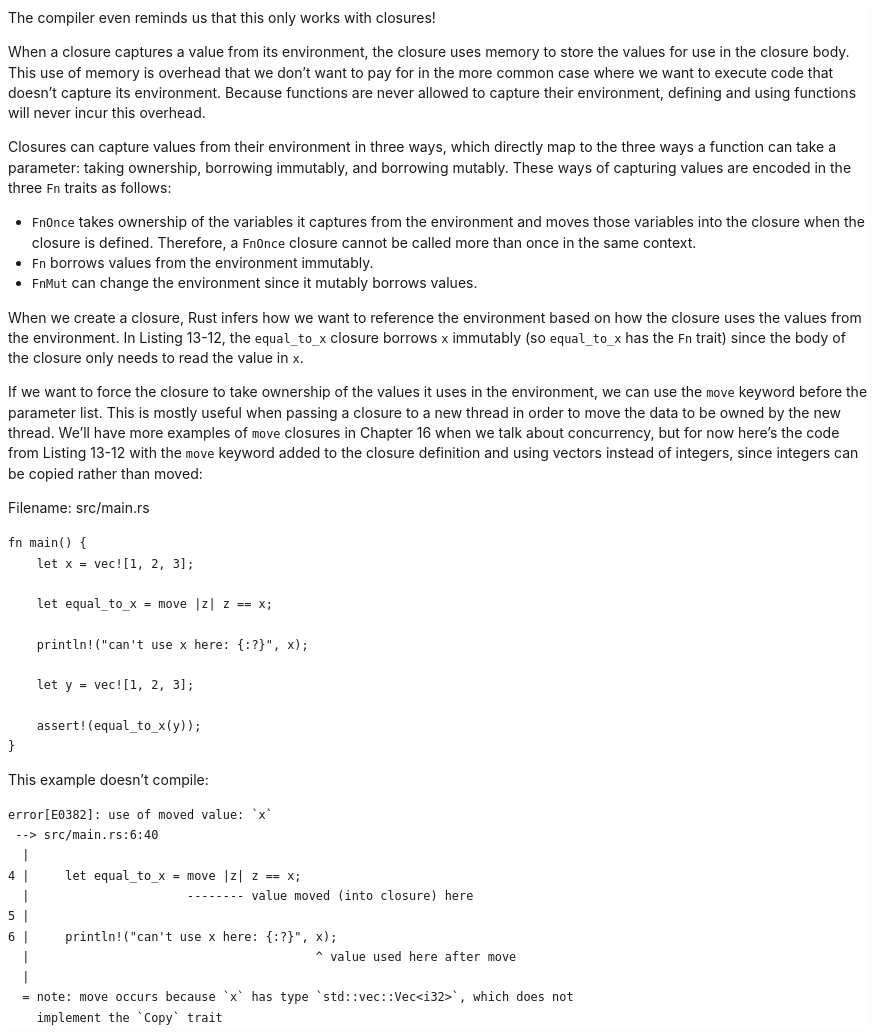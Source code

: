 The compiler even reminds us that this only works with closures!

When a closure captures a value from its environment, the closure uses memory
to store the values for use in the closure body. This use of memory is overhead
that we don’t want to pay for in the more common case where we want to execute
code that doesn’t capture its environment. Because functions are never allowed
to capture their environment, defining and using functions will never incur
this overhead.




Closures can capture values from their environment in three ways, which
directly map to the three ways a function can take a parameter: taking
ownership, borrowing immutably, and borrowing mutably. These ways of capturing
values are encoded in the three `Fn` traits as follows:

* `FnOnce` takes ownership of the variables it captures from the environment
  and moves those variables into the closure when the closure is defined.
  Therefore, a `FnOnce` closure cannot be called more than once in the same
  context.
* `Fn` borrows values from the environment immutably.
* `FnMut` can change the environment since it mutably borrows values.

When we create a closure, Rust infers how we want to reference the environment
based on how the closure uses the values from the environment. In Listing
13-12, the `equal_to_x` closure borrows `x` immutably (so `equal_to_x` has the
`Fn` trait) since the body of the closure only needs to read the value in `x`.

If we want to force the closure to take ownership of the values it uses in the
environment, we can use the `move` keyword before the parameter list. This is
mostly useful when passing a closure to a new thread in order to move the data
to be owned by the new thread. We’ll have more examples of `move` closures in
Chapter 16 when we talk about concurrency, but for now here’s the code from
Listing 13-12 with the `move` keyword added to the closure definition and using
vectors instead of integers, since integers can be copied rather than moved:

Filename: src/main.rs

```
fn main() {
    let x = vec![1, 2, 3];

    let equal_to_x = move |z| z == x;

    println!("can't use x here: {:?}", x);

    let y = vec![1, 2, 3];

    assert!(equal_to_x(y));
}
```

This example doesn’t compile:

```
error[E0382]: use of moved value: `x`
 --> src/main.rs:6:40
  |
4 |     let equal_to_x = move |z| z == x;
  |                      -------- value moved (into closure) here
5 |
6 |     println!("can't use x here: {:?}", x);
  |                                        ^ value used here after move
  |
  = note: move occurs because `x` has type `std::vec::Vec<i32>`, which does not
    implement the `Copy` trait
```
